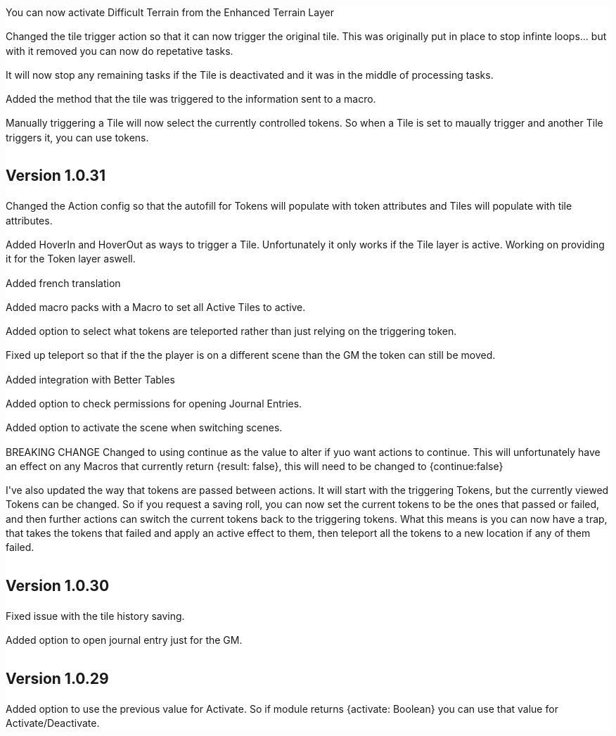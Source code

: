 You can now activate Difficult Terrain from the Enhanced Terrain Layer

Changed the tile trigger action so that it can now trigger the original tile.  This was originally put in place to stop infinte loops... but with it removed you can now do repetative tasks.

It will now stop any remaining tasks if the Tile is deactivated and it was in the middle of processing tasks.

Added the method that the tile was triggered to the information sent to a macro.

Manually triggering a Tile will now select the currently controlled tokens.  So when a Tile is set to maually trigger and another Tile triggers it, you can use tokens.

## Version 1.0.31

Changed the Action config so that the autofill for Tokens will populate with token attributes and Tiles will populate with tile attributes.

Added HoverIn and HoverOut as ways to trigger a Tile.  Unfortunately it only works if the Tile layer is active.  Working on providing it for the Token layer aswell.

Added french translation

Added macro packs with a Macro to set all Active Tiles to active.

Added option to select what tokens are teleported rather than just relying on the triggering token.

Fixed up teleport so that if the the player is on a different scene than the GM the token can still be moved.

Added integration with Better Tables

Added option to check permissions for opening Journal Entries.

Added option to activate the scene when switching scenes.

BREAKING CHANGE
Changed to using continue as the value to alter if yuo want actions to continue.  This will unfortunately have an effect on any Macros that currently return {result: false}, this will need to be changed to {continue:false}

I've also updated the way that tokens are passed between actions.  It will start with the triggering Tokens, but the currently viewed Tokens can be changed.  So if you request a saving roll, you can now set the current tokens to be the ones that passed or failed, and then further actions can switch the current tokens back to the triggering tokens.  What this means is you can now have a trap, that takes the tokens that failed and apply an active effect to them, then teleport all the tokens to a new location if any of them failed.

## Version 1.0.30

Fixed issue with the tile history saving.

Added option to open journal entry just for the GM.

## Version 1.0.29

Added option to use the previous value for Activate.  So if module returns {activate: Boolean} you can use that value for Activate/Deactivate.
